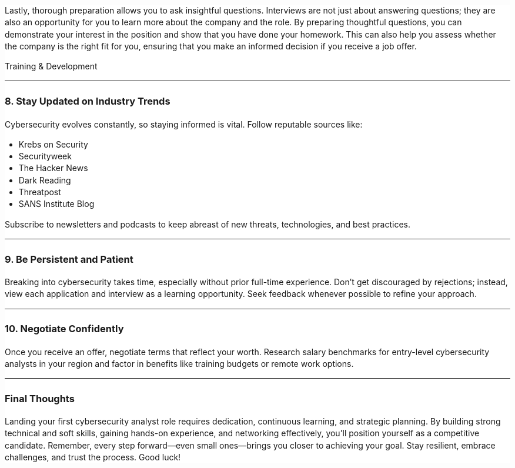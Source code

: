 Lastly, thorough preparation allows you to ask insightful questions. Interviews are not just about answering questions; they are also an opportunity for you to learn more about the company and the role. By preparing thoughtful questions, you can demonstrate your interest in the position and show that you have done your homework. This can also help you assess whether the company is the right fit for you, ensuring that you make an informed decision if you receive a job offer.

Training & Development

***

### **8. Stay Updated on Industry Trends**

Cybersecurity evolves constantly, so staying informed is vital. Follow reputable sources like:

* Krebs on Security
* Securityweek
* The Hacker News
* Dark Reading
* Threatpost
* SANS Institute Blog

Subscribe to newsletters and podcasts to keep abreast of new threats, technologies, and best practices.

***

### **9. Be Persistent and Patient**

Breaking into cybersecurity takes time, especially without prior full-time experience. Don’t get discouraged by rejections; instead, view each application and interview as a learning opportunity. Seek feedback whenever possible to refine your approach.

***

### **10. Negotiate Confidently**

Once you receive an offer, negotiate terms that reflect your worth. Research salary benchmarks for entry-level cybersecurity analysts in your region and factor in benefits like training budgets or remote work options.

***

### Final Thoughts

Landing your first cybersecurity analyst role requires dedication, continuous learning, and strategic planning. By building strong technical and soft skills, gaining hands-on experience, and networking effectively, you’ll position yourself as a competitive candidate. Remember, every step forward—even small ones—brings you closer to achieving your goal. Stay resilient, embrace challenges, and trust the process. Good luck!
